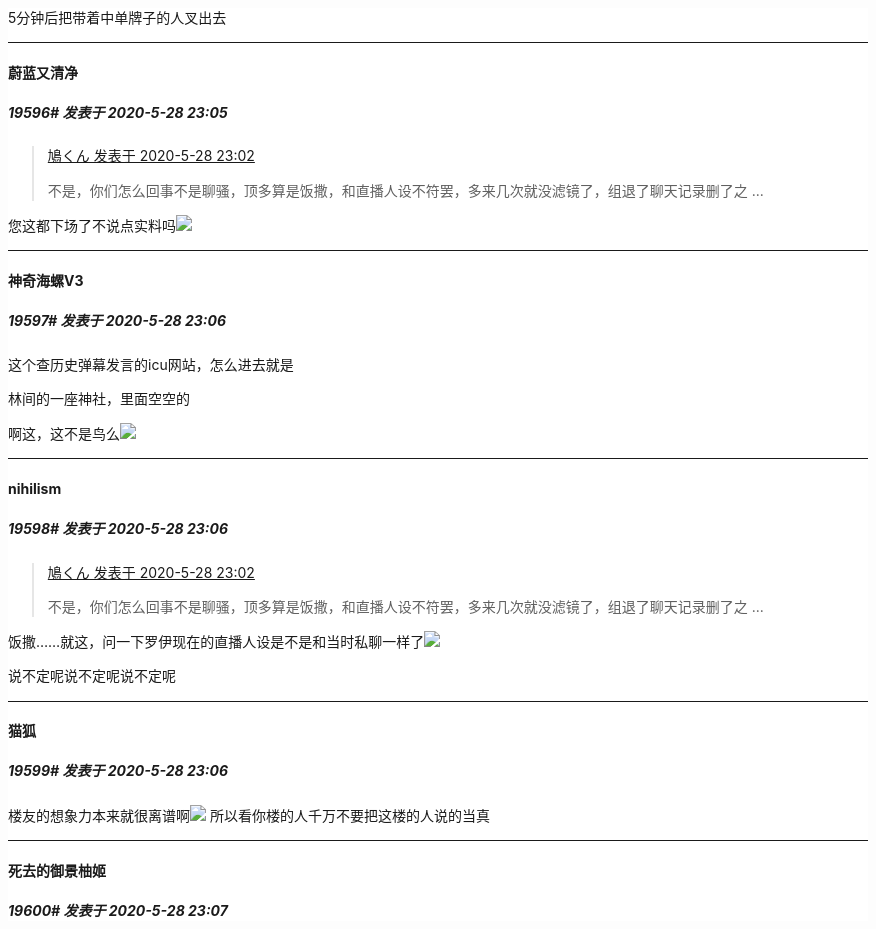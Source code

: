 5分钟后把带着中单牌子的人叉出去


*****

####  蔚蓝又清净  
##### 19596#       发表于 2020-5-28 23:05


<blockquote><a href="httphttps://bbs.saraba1st.com/2b/forum.php?mod=redirect&amp;goto=findpost&amp;pid=47595010&amp;ptid=1934528" target="_blank">鳩くん 发表于 2020-5-28 23:02</a>

不是，你们怎么回事不是聊骚，顶多算是饭撒，和直播人设不符罢，多来几次就没滤镜了，组退了聊天记录删了之 ...</blockquote>
您这都下场了不说点实料吗<img src="https://static.saraba1st.com/image/smiley/face2017/057.png" referrerpolicy="no-referrer">


*****

####  神奇海螺V3  
##### 19597#       发表于 2020-5-28 23:06


这个查历史弹幕发言的icu网站，怎么进去就是

林间的一座神社，里面空空的

啊这，这不是鸟么<img src="https://static.saraba1st.com/image/smiley/face2017/180.png" referrerpolicy="no-referrer">


*****

####  nihilism  
##### 19598#       发表于 2020-5-28 23:06


<blockquote><a href="httphttps://bbs.saraba1st.com/2b/forum.php?mod=redirect&amp;goto=findpost&amp;pid=47595010&amp;ptid=1934528" target="_blank">鳩くん 发表于 2020-5-28 23:02</a>

不是，你们怎么回事不是聊骚，顶多算是饭撒，和直播人设不符罢，多来几次就没滤镜了，组退了聊天记录删了之 ...</blockquote>
饭撒……就这，问一下罗伊现在的直播人设是不是和当时私聊一样了<img src="https://static.saraba1st.com/image/smiley/face2017/044.png" referrerpolicy="no-referrer">

说不定呢说不定呢说不定呢


*****

####  猫狐  
##### 19599#       发表于 2020-5-28 23:06


楼友的想象力本来就很离谱啊<img src="https://static.saraba1st.com/image/smiley/face2017/067.png" referrerpolicy="no-referrer">
所以看你楼的人千万不要把这楼的人说的当真


*****

####  死去的御景柚姬  
##### 19600#       发表于 2020-5-28 23:07
